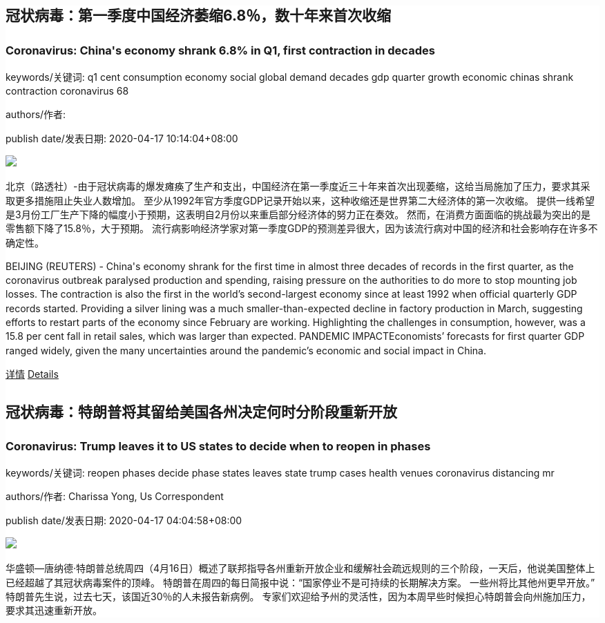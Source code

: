 ## 冠状病毒：第一季度中国经济萎缩6.8％，数十年来首次收缩

### Coronavirus: China's economy shrank 6.8% in Q1, first contraction in decades

keywords/关键词: q1 cent consumption economy social global demand decades gdp quarter growth economic chinas shrank contraction coronavirus 68

authors/作者: 

publish date/发表日期: 2020-04-17 10:14:04+08:00

![](https://www.straitstimes.com/sites/default/files/styles/x_large/public/articles/2020/04/17/fhbeijing17.jpg?itok=Cyf4-P26)

北京（路透社）-由于冠状病毒的爆发瘫痪了生产和支出，中国经济在第一季度近三十年来首次出现萎缩，这给当局施加了压力，要求其采取更多措施阻止失业人数增加。
至少从1992年官方季度GDP记录开始以来，这种收缩还是世界第二大经济体的第一次收缩。
提供一线希望是3月份工厂生产下降的幅度小于预期，这表明自2月份以来重启部分经济体的努力正在奏效。
然而，在消费方面面临的挑战最为突出的是零售额下降了15.8％，大于预期。
流行病影响经济学家对第一季度GDP的预测差异很大，因为该流行病对中国的经济和社会影响存在许多不确定性。

BEIJING (REUTERS) - China's economy shrank for the first time in almost three decades of records in the first quarter, as the coronavirus outbreak paralysed production and spending, raising pressure on the authorities to do more to stop mounting job losses.
The contraction is also the first in the world’s second-largest economy since at least 1992 when official quarterly GDP records started.
Providing a silver lining was a much smaller-than-expected decline in factory production in March, suggesting efforts to restart parts of the economy since February are working.
Highlighting the challenges in consumption, however, was a 15.8 per cent fall in retail sales, which was larger than expected.
PANDEMIC IMPACTEconomists’ forecasts for first quarter GDP ranged widely, given the many uncertainties around the pandemic’s economic and social impact in China.

[详情](Coronavirus%3A%20China%27s%20economy%20shrank%206.8%25%20in%20Q1%2C%20first%20contraction%20in%20decades_zh.md) [Details](Coronavirus%3A%20China%27s%20economy%20shrank%206.8%25%20in%20Q1%2C%20first%20contraction%20in%20decades.md)


## 冠状病毒：特朗普将其留给美国各州决定何时分阶段重新开放

### Coronavirus: Trump leaves it to US states to decide when to reopen in phases

keywords/关键词: reopen phases decide phase states leaves state trump cases health venues coronavirus distancing mr

authors/作者: Charissa Yong, Us Correspondent

publish date/发表日期: 2020-04-17 04:04:58+08:00

![](https://www.straitstimes.com/sites/default/files/media-brightcove/6150171089001.jpg)

华盛顿—唐纳德·特朗普总统周四（4月16日）概述了联邦指导各州重新开放企业和缓解社会疏远规则的三个阶段，一天后，他说美国整体上已经超越了其冠状病毒案件的顶峰。
特朗普在周四的每日简报中说：“国家停业不是可持续的长期解决方案。
一些州将比其他州更早开放。”
特朗普先生说，过去七天，该国近30％的人未报告新病例。
专家们欢迎给予州的灵活性，因为本周早些时候担心特朗普会向州施加压力，要求其迅速重新开放。
